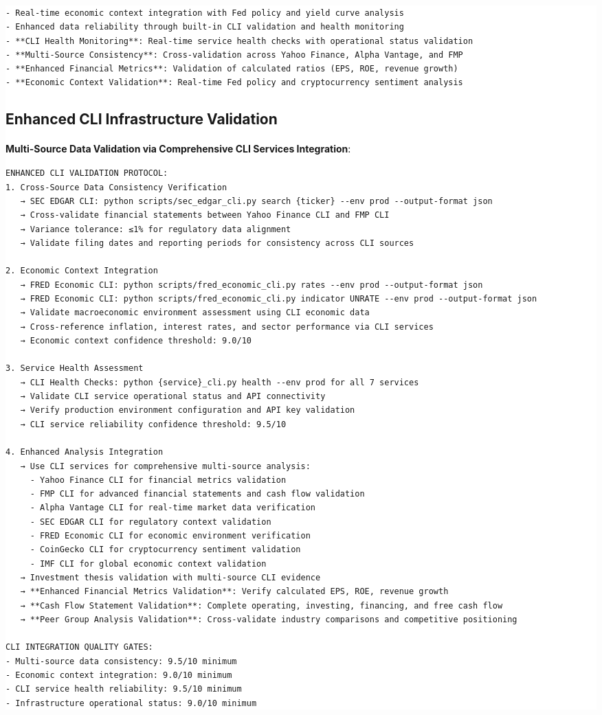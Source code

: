 ```
- Real-time economic context integration with Fed policy and yield curve analysis
- Enhanced data reliability through built-in CLI validation and health monitoring
- **CLI Health Monitoring**: Real-time service health checks with operational status validation
- **Multi-Source Consistency**: Cross-validation across Yahoo Finance, Alpha Vantage, and FMP
- **Enhanced Financial Metrics**: Validation of calculated ratios (EPS, ROE, revenue growth)
- **Economic Context Validation**: Real-time Fed policy and cryptocurrency sentiment analysis
```

## Enhanced CLI Infrastructure Validation

**Multi-Source Data Validation via Comprehensive CLI Services Integration**:

```
ENHANCED CLI VALIDATION PROTOCOL:
1. Cross-Source Data Consistency Verification
   → SEC EDGAR CLI: python scripts/sec_edgar_cli.py search {ticker} --env prod --output-format json
   → Cross-validate financial statements between Yahoo Finance CLI and FMP CLI
   → Variance tolerance: ≤1% for regulatory data alignment
   → Validate filing dates and reporting periods for consistency across CLI sources

2. Economic Context Integration
   → FRED Economic CLI: python scripts/fred_economic_cli.py rates --env prod --output-format json
   → FRED Economic CLI: python scripts/fred_economic_cli.py indicator UNRATE --env prod --output-format json
   → Validate macroeconomic environment assessment using CLI economic data
   → Cross-reference inflation, interest rates, and sector performance via CLI services
   → Economic context confidence threshold: 9.0/10

3. Service Health Assessment
   → CLI Health Checks: python {service}_cli.py health --env prod for all 7 services
   → Validate CLI service operational status and API connectivity
   → Verify production environment configuration and API key validation
   → CLI service reliability confidence threshold: 9.5/10

4. Enhanced Analysis Integration
   → Use CLI services for comprehensive multi-source analysis:
     - Yahoo Finance CLI for financial metrics validation
     - FMP CLI for advanced financial statements and cash flow validation
     - Alpha Vantage CLI for real-time market data verification
     - SEC EDGAR CLI for regulatory context validation
     - FRED Economic CLI for economic environment verification
     - CoinGecko CLI for cryptocurrency sentiment validation
     - IMF CLI for global economic context validation
   → Investment thesis validation with multi-source CLI evidence
   → **Enhanced Financial Metrics Validation**: Verify calculated EPS, ROE, revenue growth
   → **Cash Flow Statement Validation**: Complete operating, investing, financing, and free cash flow
   → **Peer Group Analysis Validation**: Cross-validate industry comparisons and competitive positioning

CLI INTEGRATION QUALITY GATES:
- Multi-source data consistency: 9.5/10 minimum
- Economic context integration: 9.0/10 minimum
- CLI service health reliability: 9.5/10 minimum
- Infrastructure operational status: 9.0/10 minimum
```
